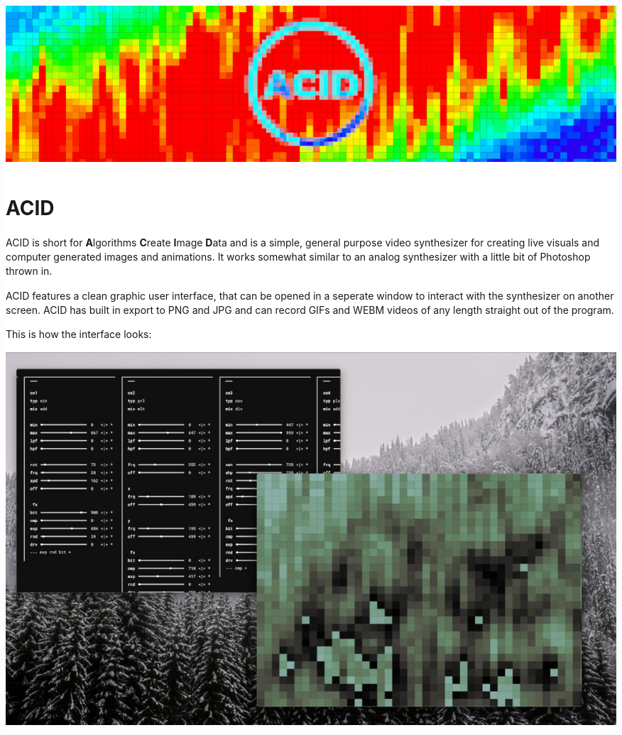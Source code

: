 ![](./img/banner_logo.gif)
# ACID

ACID is short for **A**lgorithms **C**reate **I**mage **D**ata and is a simple, general purpose video synthesizer for creating live visuals and computer generated images and animations. It works somewhat similar to an analog synthesizer with a little bit of Photoshop thrown in.

ACID features a clean graphic user interface, that can be opened in a seperate window to interact with the synthesizer on another screen. ACID has built in export to PNG and JPG and can record GIFs and WEBM videos of any length straight out of the program.

This is how the interface looks:

![](./img/screenshot-1.jpg)
